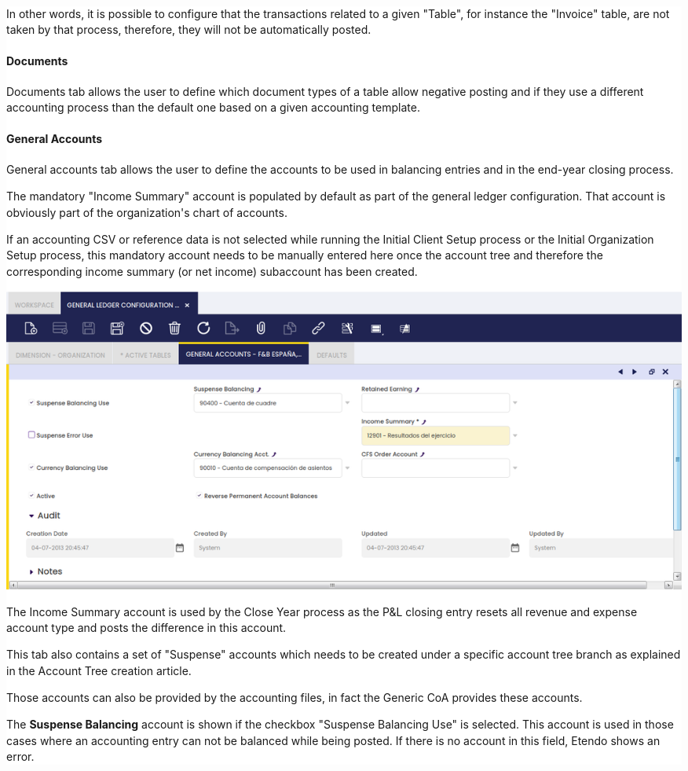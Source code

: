 In other words, it is possible to configure that the transactions related to a given "Table", for instance the "Invoice" table, are not taken by that process, therefore, they will not be automatically posted.

#### Documents

Documents tab allows the user to define which document types of a table allow negative posting and if they use a different accounting process than the default one based on a given accounting template.

#### General Accounts

General accounts tab allows the user to define the accounts to be used in balancing entries and in the end-year closing process.

The mandatory "Income Summary" account is populated by default as part of the general ledger configuration. That account is obviously part of the organization's chart of accounts.

If an accounting CSV or reference data is not selected while running the Initial Client Setup process or the Initial Organization Setup process, this mandatory account needs to be manually entered here once the account tree and therefore the corresponding income summary (or net income) subaccount has been created.

![](../../../../../assets/drive/1cpksFbMtBay1-6GdLI2NxEIDLUQk7ap0.png)

The Income Summary account is used by the Close Year process as the P&L closing entry resets all revenue and expense account type and posts the difference in this account.

This tab also contains a set of "Suspense" accounts which needs to be created under a specific account tree branch as explained in the Account Tree creation article.

Those accounts can also be provided by the accounting files, in fact the Generic CoA provides these accounts.

The **Suspense Balancing** account is shown if the checkbox "Suspense Balancing Use" is selected. This account is used in those cases where an accounting entry can not be balanced while being posted. If there is no account in this field, Etendo shows an error.
